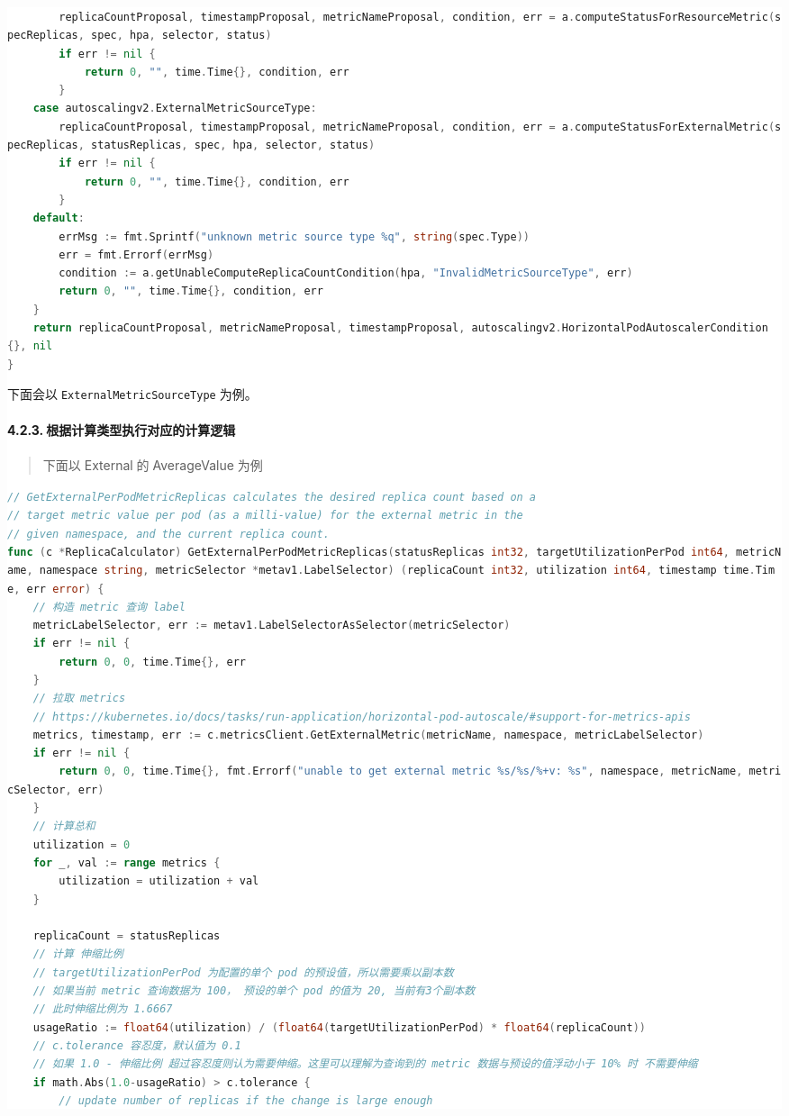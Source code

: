```go
        replicaCountProposal, timestampProposal, metricNameProposal, condition, err = a.computeStatusForResourceMetric(specReplicas, spec, hpa, selector, status)
        if err != nil {
            return 0, "", time.Time{}, condition, err
        }
    case autoscalingv2.ExternalMetricSourceType:
        replicaCountProposal, timestampProposal, metricNameProposal, condition, err = a.computeStatusForExternalMetric(specReplicas, statusReplicas, spec, hpa, selector, status)
        if err != nil {
            return 0, "", time.Time{}, condition, err
        }
    default:
        errMsg := fmt.Sprintf("unknown metric source type %q", string(spec.Type))
        err = fmt.Errorf(errMsg)
        condition := a.getUnableComputeReplicaCountCondition(hpa, "InvalidMetricSourceType", err)
        return 0, "", time.Time{}, condition, err
    }
    return replicaCountProposal, metricNameProposal, timestampProposal, autoscalingv2.HorizontalPodAutoscalerCondition{}, nil
}
```

下面会以 `ExternalMetricSourceType` 为例。

#### 4.2.3. 根据计算类型执行对应的计算逻辑

>下面以 External 的 AverageValue 为例

```go
// GetExternalPerPodMetricReplicas calculates the desired replica count based on a
// target metric value per pod (as a milli-value) for the external metric in the
// given namespace, and the current replica count.
func (c *ReplicaCalculator) GetExternalPerPodMetricReplicas(statusReplicas int32, targetUtilizationPerPod int64, metricName, namespace string, metricSelector *metav1.LabelSelector) (replicaCount int32, utilization int64, timestamp time.Time, err error) {
    // 构造 metric 查询 label
    metricLabelSelector, err := metav1.LabelSelectorAsSelector(metricSelector)
    if err != nil {
        return 0, 0, time.Time{}, err
    }
    // 拉取 metrics
    // https://kubernetes.io/docs/tasks/run-application/horizontal-pod-autoscale/#support-for-metrics-apis
    metrics, timestamp, err := c.metricsClient.GetExternalMetric(metricName, namespace, metricLabelSelector)
    if err != nil {
        return 0, 0, time.Time{}, fmt.Errorf("unable to get external metric %s/%s/%+v: %s", namespace, metricName, metricSelector, err)
    }
    // 计算总和
    utilization = 0
    for _, val := range metrics {
        utilization = utilization + val
    }

    replicaCount = statusReplicas
    // 计算 伸缩比例
    // targetUtilizationPerPod 为配置的单个 pod 的预设值，所以需要乘以副本数
    // 如果当前 metric 查询数据为 100， 预设的单个 pod 的值为 20, 当前有3个副本数
    // 此时伸缩比例为 1.6667
    usageRatio := float64(utilization) / (float64(targetUtilizationPerPod) * float64(replicaCount))
    // c.tolerance 容忍度，默认值为 0.1
    // 如果 1.0 - 伸缩比例 超过容忍度则认为需要伸缩。这里可以理解为查询到的 metric 数据与预设的值浮动小于 10% 时 不需要伸缩
    if math.Abs(1.0-usageRatio) > c.tolerance {
        // update number of replicas if the change is large enough
```